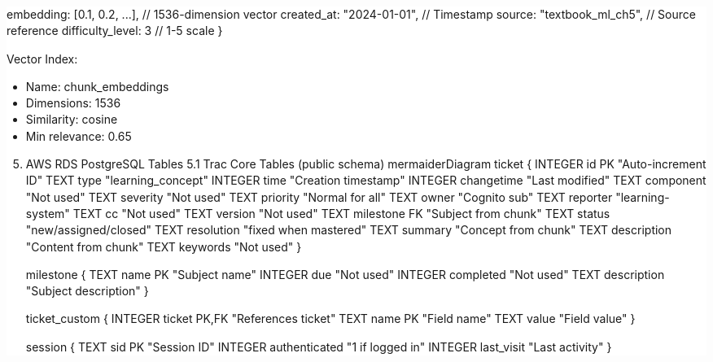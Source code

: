   embedding: [0.1, 0.2, ...],     // 1536-dimension vector
  created_at: "2024-01-01",       // Timestamp
 source: "textbook_ml_ch5",      // Source reference
 difficulty_level: 3             // 1-5 scale
}

Vector Index:
- Name: chunk_embeddings
- Dimensions: 1536
- Similarity: cosine
- Min relevance: 0.65
5. AWS RDS PostgreSQL Tables
5.1 Trac Core Tables (public schema)
mermaiderDiagram
    ticket {
        INTEGER id PK "Auto-increment ID"
        TEXT type "learning_concept"
        INTEGER time "Creation timestamp"
        INTEGER changetime "Last modified"
        TEXT component "Not used"
        TEXT severity "Not used"
        TEXT priority "Normal for all"
        TEXT owner "Cognito sub"
        TEXT reporter "learning-system"
        TEXT cc "Not used"
        TEXT version "Not used"
        TEXT milestone FK "Subject from chunk"
        TEXT status "new/assigned/closed"
        TEXT resolution "fixed when mastered"
        TEXT summary "Concept from chunk"
        TEXT description "Content from chunk"
        TEXT keywords "Not used"
    }
    
    milestone {
        TEXT name PK "Subject name"
        INTEGER due "Not used"
        INTEGER completed "Not used"
        TEXT description "Subject description"
    }
    
    ticket_custom {
        INTEGER ticket PK,FK "References ticket"
        TEXT name PK "Field name"
        TEXT value "Field value"
    }
    
    session {
        TEXT sid PK "Session ID"
        INTEGER authenticated "1 if logged in"
        INTEGER last_visit "Last activity"
    }
    